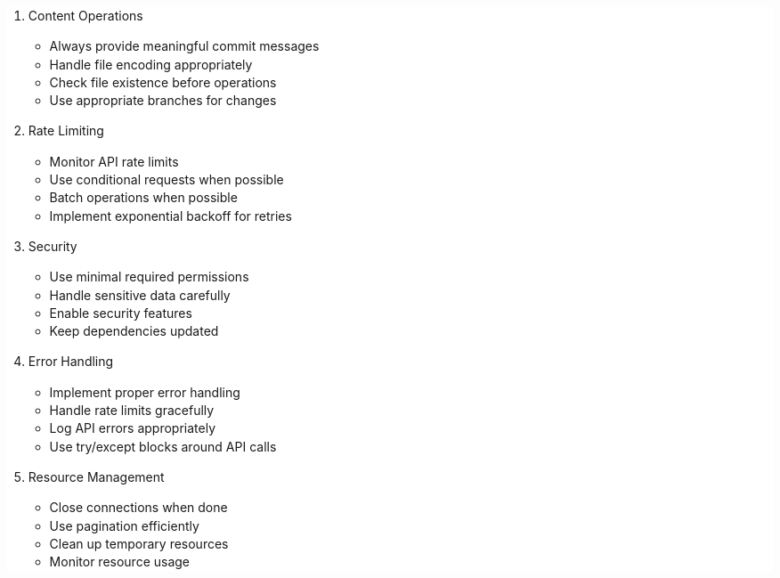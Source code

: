 1. Content Operations
   - Always provide meaningful commit messages
   - Handle file encoding appropriately
   - Check file existence before operations
   - Use appropriate branches for changes

2. Rate Limiting
   - Monitor API rate limits
   - Use conditional requests when possible
   - Batch operations when possible
   - Implement exponential backoff for retries

3. Security
   - Use minimal required permissions
   - Handle sensitive data carefully
   - Enable security features
   - Keep dependencies updated

4. Error Handling
   - Implement proper error handling
   - Handle rate limits gracefully
   - Log API errors appropriately
   - Use try/except blocks around API calls

5. Resource Management
   - Close connections when done
   - Use pagination efficiently
   - Clean up temporary resources
   - Monitor resource usage
